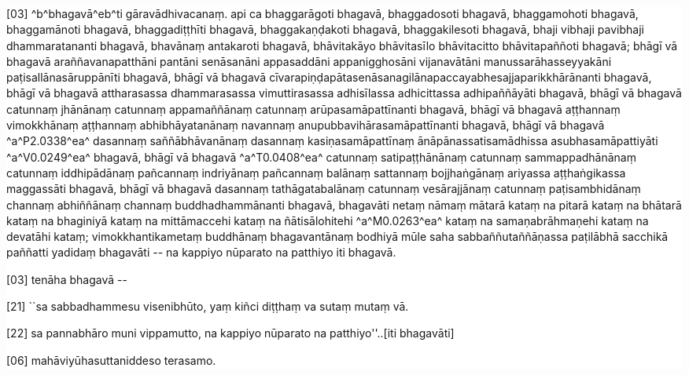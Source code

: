 [03] ^b^bhagavā^eb^ti gāravādhivacanaṃ. api ca bhaggarāgoti bhagavā,  bhaggadosoti bhagavā, bhaggamohoti bhagavā, bhaggamānoti bhagavā,  bhaggadiṭṭhīti bhagavā, bhaggakaṇḍakoti bhagavā, bhaggakilesoti bhagavā,  bhaji vibhaji pavibhaji dhammaratananti bhagavā, bhavānaṃ antakaroti  bhagavā, bhāvitakāyo bhāvitasīlo bhāvitacitto bhāvitapaññoti  bhagavā; bhāgī vā bhagavā araññavanapatthāni pantāni senāsanāni  appasaddāni appanigghosāni vijanavātāni manussarāhasseyyakāni  paṭisallānasāruppānīti bhagavā, bhāgī vā bhagavā  cīvarapiṇḍapātasenāsanagilānapaccayabhesajjaparikkhārānanti bhagavā,  bhāgī vā bhagavā attharasassa dhammarasassa vimuttirasassa adhisīlassa  adhicittassa adhipaññāyāti bhagavā, bhāgī vā bhagavā catunnaṃ jhānānaṃ  catunnaṃ appamaññānaṃ catunnaṃ arūpasamāpattīnanti bhagavā, bhāgī vā  bhagavā aṭṭhannaṃ vimokkhānaṃ aṭṭhannaṃ abhibhāyatanānaṃ navannaṃ  anupubbavihārasamāpattīnanti bhagavā, bhāgī vā bhagavā ^a^P2.0338^ea^  dasannaṃ saññābhāvanānaṃ dasannaṃ kasiṇasamāpattīnaṃ  ānāpānassatisamādhissa asubhasamāpattiyāti ^a^V0.0249^ea^ bhagavā, bhāgī vā  bhagavā ^a^T0.0408^ea^ catunnaṃ satipaṭṭhānānaṃ catunnaṃ sammappadhānānaṃ catunnaṃ iddhipādānaṃ  pañcannaṃ indriyānaṃ pañcannaṃ balānaṃ sattannaṃ bojjhaṅgānaṃ ariyassa  aṭṭhaṅgikassa maggassāti bhagavā, bhāgī vā bhagavā dasannaṃ  tathāgatabalānaṃ catunnaṃ vesārajjānaṃ catunnaṃ paṭisambhidānaṃ channaṃ  abhiññānaṃ channaṃ buddhadhammānanti bhagavā, bhagavāti netaṃ nāmaṃ mātarā  kataṃ na pitarā kataṃ na bhātarā kataṃ na bhaginiyā kataṃ na  mittāmaccehi kataṃ na ñātisālohitehi ^a^M0.0263^ea^ kataṃ na  samaṇabrāhmaṇehi kataṃ na devatāhi kataṃ; vimokkhantikametaṃ buddhānaṃ  bhagavantānaṃ bodhiyā mūle saha sabbaññutaññāṇassa paṭilābhā sacchikā  paññatti yadidaṃ bhagavāti -- na kappiyo nūparato na patthiyo iti  bhagavā.

[03] tenāha bhagavā --

[21] ``sa sabbadhammesu visenibhūto, yaṃ kiñci diṭṭhaṃ va  sutaṃ mutaṃ vā.

[22] sa pannabhāro muni vippamutto, na kappiyo nūparato na  patthiyo''..[iti bhagavāti]

[06] mahāviyūhasuttaniddeso terasamo.